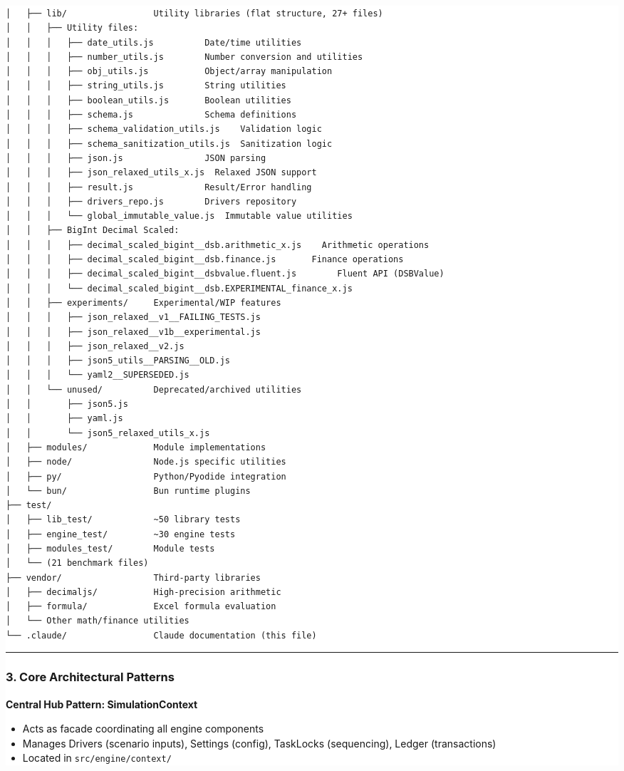 ```
│   ├── lib/                 Utility libraries (flat structure, 27+ files)
│   │   ├── Utility files:
│   │   │   ├── date_utils.js          Date/time utilities
│   │   │   ├── number_utils.js        Number conversion and utilities
│   │   │   ├── obj_utils.js           Object/array manipulation
│   │   │   ├── string_utils.js        String utilities
│   │   │   ├── boolean_utils.js       Boolean utilities
│   │   │   ├── schema.js              Schema definitions
│   │   │   ├── schema_validation_utils.js    Validation logic
│   │   │   ├── schema_sanitization_utils.js  Sanitization logic
│   │   │   ├── json.js                JSON parsing
│   │   │   ├── json_relaxed_utils_x.js  Relaxed JSON support
│   │   │   ├── result.js              Result/Error handling
│   │   │   ├── drivers_repo.js        Drivers repository
│   │   │   └── global_immutable_value.js  Immutable value utilities
│   │   ├── BigInt Decimal Scaled:
│   │   │   ├── decimal_scaled_bigint__dsb.arithmetic_x.js    Arithmetic operations
│   │   │   ├── decimal_scaled_bigint__dsb.finance.js       Finance operations
│   │   │   ├── decimal_scaled_bigint__dsbvalue.fluent.js        Fluent API (DSBValue)
│   │   │   └── decimal_scaled_bigint__dsb.EXPERIMENTAL_finance_x.js
│   │   ├── experiments/     Experimental/WIP features
│   │   │   ├── json_relaxed__v1__FAILING_TESTS.js
│   │   │   ├── json_relaxed__v1b__experimental.js
│   │   │   ├── json_relaxed__v2.js
│   │   │   ├── json5_utils__PARSING__OLD.js
│   │   │   └── yaml2__SUPERSEDED.js
│   │   └── unused/          Deprecated/archived utilities
│   │       ├── json5.js
│   │       ├── yaml.js
│   │       └── json5_relaxed_utils_x.js
│   ├── modules/             Module implementations
│   ├── node/                Node.js specific utilities
│   ├── py/                  Python/Pyodide integration
│   └── bun/                 Bun runtime plugins
├── test/
│   ├── lib_test/            ~50 library tests
│   ├── engine_test/         ~30 engine tests
│   ├── modules_test/        Module tests
│   └── (21 benchmark files)
├── vendor/                  Third-party libraries
│   ├── decimaljs/           High-precision arithmetic
│   ├── formula/             Excel formula evaluation
│   └── Other math/finance utilities
└── .claude/                 Claude documentation (this file)
```

---

### 3. Core Architectural Patterns

**Central Hub Pattern: SimulationContext**
- Acts as facade coordinating all engine components
- Manages Drivers (scenario inputs), Settings (config), TaskLocks (sequencing), Ledger (transactions)
- Located in `src/engine/context/`
